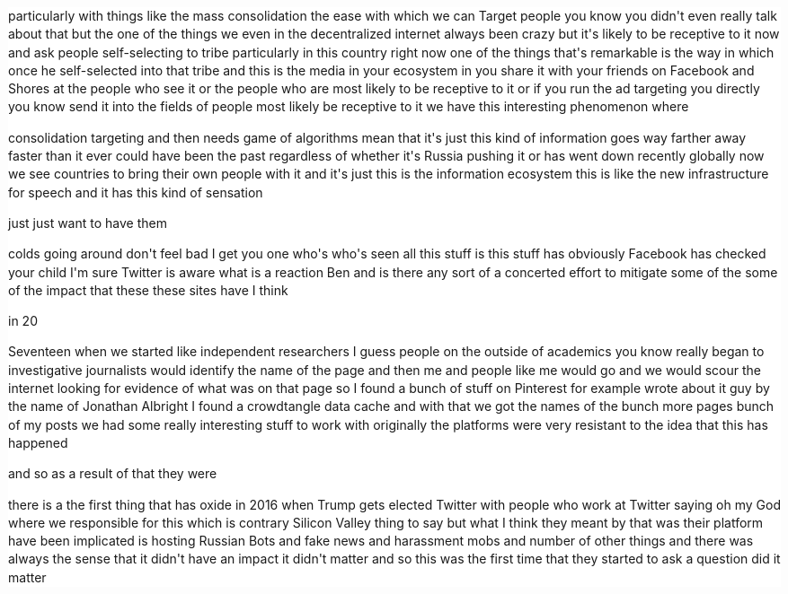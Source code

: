 <timemark seconds="4745" />

particularly with things like the mass consolidation the ease with which we can Target people you know you didn't even really talk about that but the one of the things we even in the decentralized internet always been crazy but it's likely to be receptive to it now and ask people self-selecting to tribe particularly in this country right now one of the things that's remarkable is the way in which once he self-selected into that tribe and this is the media in your ecosystem in you share it with your friends on Facebook and Shores at the people who see it or the people who are most likely to be receptive to it or if you run the ad targeting you directly you know send it into the fields of people most likely be receptive to it we have this interesting phenomenon where

<timemark seconds="4795" />

consolidation targeting and then needs game of algorithms mean that it's just this kind of information goes way farther away faster than it ever could have been the past regardless of whether it's Russia pushing it or has went down recently globally now we see countries to bring their own people with it and it's just this is the information ecosystem this is like the new infrastructure for speech and it has this kind of sensation

<timemark seconds="4837" />

just just want to have them

<timemark seconds="4840" />

colds going around don't feel bad I get you one who's who's seen all this stuff is this stuff has obviously Facebook has checked your child I'm sure Twitter is aware what is a reaction Ben and is there any sort of a concerted effort to mitigate some of the some of the impact that these these sites have I think

<timemark seconds="4871" />

in 20

<timemark seconds="4873" />

Seventeen when we started like independent researchers I guess people on the outside of academics you know really began to investigative journalists would identify the name of the page and then me and people like me would go and we would scour the internet looking for evidence of what was on that page so I found a bunch of stuff on Pinterest for example wrote about it guy by the name of Jonathan Albright I found a crowdtangle data cache and with that we got the names of the bunch more pages bunch of my posts we had some really interesting stuff to work with originally the platforms were very resistant to the idea that this has happened

<timemark seconds="4914" />

and so as a result of that they were

<timemark seconds="4921" />

there is a the first thing that has oxide in 2016 when Trump gets elected Twitter with people who work at Twitter saying oh my God where we responsible for this which is contrary Silicon Valley thing to say but what I think they meant by that was their platform have been implicated is hosting Russian Bots and fake news and harassment mobs and number of other things and there was always the sense that it didn't have an impact it didn't matter and so this was the first time that they started to ask a question did it matter

<timemark seconds="4954" />
